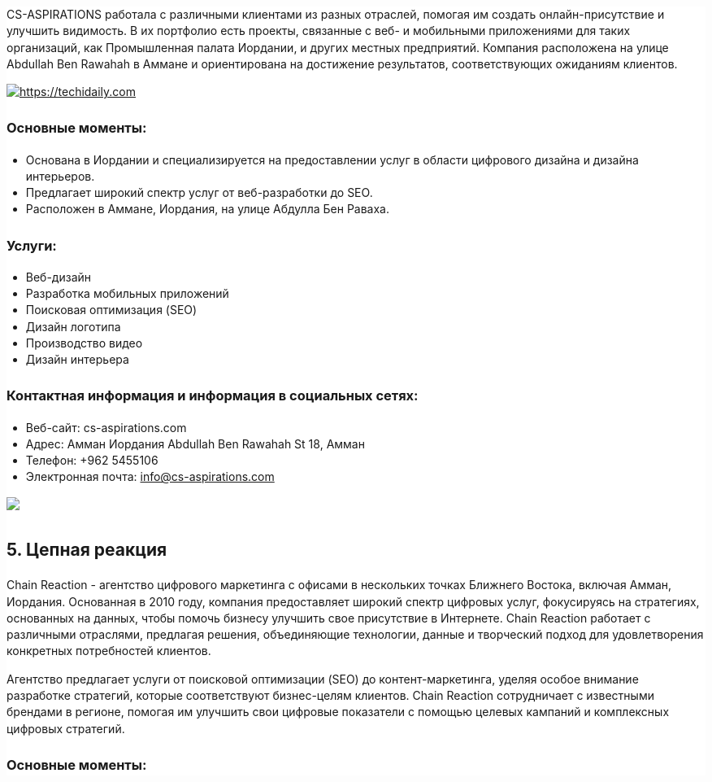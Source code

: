 CS-ASPIRATIONS работала с различными клиентами из разных отраслей, помогая им создать онлайн-присутствие и улучшить видимость. В их портфолио есть проекты, связанные с веб- и мобильными приложениями для таких организаций, как Промышленная палата Иордании, и других местных предприятий. Компания расположена на улице Abdullah Ben Rawahah в Аммане и ориентирована на достижение результатов, соответствующих ожиданиям клиентов.


<a href="https://appsumo.8odi.net/c/5597632/2123732/7443" target="_top" id="2123732">
  <img src="//a.impactradius-go.com/display-ad/7443-2123732" border="0" alt="https://techidaily.com" width="600" height="90"/>
</a>
<img height="0" width="0" src="https://appsumo.8odi.net/i/5597632/2123732/7443" style="position:absolute;visibility:hidden;" border="0" />


### Основные моменты:

* Основана в Иордании и специализируется на предоставлении услуг в области цифрового дизайна и дизайна интерьеров.
* Предлагает широкий спектр услуг от веб-разработки до SEO.
* Расположен в Аммане, Иордания, на улице Абдулла Бен Раваха.

### Услуги:

* Веб-дизайн
* Разработка мобильных приложений
* Поисковая оптимизация (SEO)
* Дизайн логотипа
* Производство видео
* Дизайн интерьера

### Контактная информация и информация в социальных сетях:

* Веб-сайт: cs-aspirations.com
* Адрес: Амман Иордания Abdullah Ben Rawahah St 18, Амман
* Телефон: +962 5455106
* Электронная почта: info@cs-aspirations.com

![](https://www.link-assistant.com/articles/wp-content/uploads/2024/08/Chain-Reaction.png)

## 5\. Цепная реакция

Chain Reaction - агентство цифрового маркетинга с офисами в нескольких точках Ближнего Востока, включая Амман, Иордания. Основанная в 2010 году, компания предоставляет широкий спектр цифровых услуг, фокусируясь на стратегиях, основанных на данных, чтобы помочь бизнесу улучшить свое присутствие в Интернете. Chain Reaction работает с различными отраслями, предлагая решения, объединяющие технологии, данные и творческий подход для удовлетворения конкретных потребностей клиентов.

Агентство предлагает услуги от поисковой оптимизации (SEO) до контент-маркетинга, уделяя особое внимание разработке стратегий, которые соответствуют бизнес-целям клиентов. Chain Reaction сотрудничает с известными брендами в регионе, помогая им улучшить свои цифровые показатели с помощью целевых кампаний и комплексных цифровых стратегий.

### Основные моменты:
